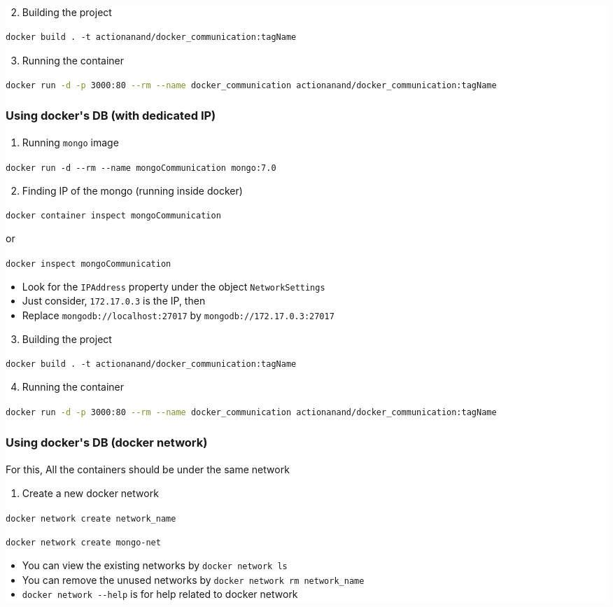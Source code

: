 2. Building the project

```shell
docker build . -t actionanand/docker_communication:tagName
```

3. Running the container

```bash
docker run -d -p 3000:80 --rm --name docker_communication actionanand/docker_communication:tagName
```

### Using docker's DB (with dedicated IP)

1. Running `mongo` image

```shell
docker run -d --rm --name mongoCommunication mongo:7.0
```

2. Finding IP of the mongo (running inside docker)

```shell
docker container inspect mongoCommunication
```
or
```bash
docker inspect mongoCommunication
```

  * Look for the `IPAddress` property under the object `NetworkSettings`
  * Just consider, `172.17.0.3` is the IP, then
  * Replace `mongodb://localhost:27017` by `mongodb://172.17.0.3:27017`

3. Building the project

```shell
docker build . -t actionanand/docker_communication:tagName
```

4. Running the container

```bash
docker run -d -p 3000:80 --rm --name docker_communication actionanand/docker_communication:tagName
```

### Using docker's DB (docker network)

For this, All the containers should be under the same network

1. Create a new docker network

```shell
docker network create network_name
```

```bash
docker network create mongo-net
```

  * You can view the existing networks by `docker network ls`
  * You can remove the unused networks by `docker network rm network_name`
  * `docker network --help` is for help related to docker network
